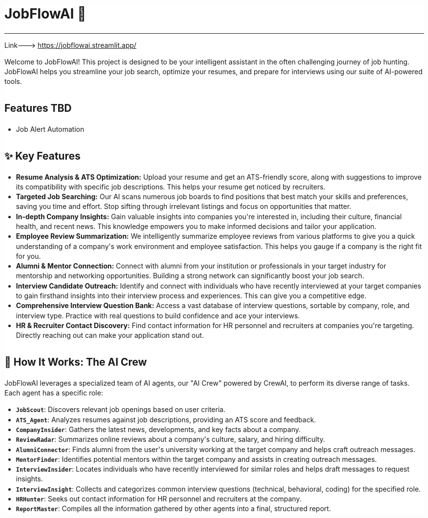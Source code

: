 # JobFlowAI 🚀
---

Link---> https://jobflowai.streamlit.app/

Welcome to JobFlowAI! This project is designed to be your intelligent assistant in the often challenging journey of job hunting. JobFlowAI helps you streamline your job search, optimize your resumes, and prepare for interviews using our suite of AI-powered tools.


## Features TBD
- Job Alert Automation

## ✨ Key Features

-   **Resume Analysis & ATS Optimization:** Upload your resume and get an ATS-friendly score, along with suggestions to improve its compatibility with specific job descriptions. This helps your resume get noticed by recruiters.
-   **Targeted Job Searching:** Our AI scans numerous job boards to find positions that best match your skills and preferences, saving you time and effort. Stop sifting through irrelevant listings and focus on opportunities that matter.
-   **In-depth Company Insights:** Gain valuable insights into companies you're interested in, including their culture, financial health, and recent news. This knowledge empowers you to make informed decisions and tailor your application.
-   **Employee Review Summarization:** We intelligently summarize employee reviews from various platforms to give you a quick understanding of a company's work environment and employee satisfaction. This helps you gauge if a company is the right fit for you.
-   **Alumni & Mentor Connection:** Connect with alumni from your institution or professionals in your target industry for mentorship and networking opportunities. Building a strong network can significantly boost your job search.
-   **Interview Candidate Outreach:** Identify and connect with individuals who have recently interviewed at your target companies to gain firsthand insights into their interview process and experiences. This can give you a competitive edge.
-   **Comprehensive Interview Question Bank:** Access a vast database of interview questions, sortable by company, role, and interview type. Practice with real questions to build confidence and ace your interviews.
-   **HR & Recruiter Contact Discovery:** Find contact information for HR personnel and recruiters at companies you're targeting. Directly reaching out can make your application stand out.

## 🤖 How It Works: The AI Crew

JobFlowAI leverages a specialized team of AI agents, our "AI Crew" powered by CrewAI, to perform its diverse range of tasks. Each agent has a specific role:

-   **`JobScout`**: Discovers relevant job openings based on user criteria.
-   **`ATS_Agent`**: Analyzes resumes against job descriptions, providing an ATS score and feedback.
-   **`CompanyInsider`**: Gathers the latest news, developments, and key facts about a company.
-   **`ReviewRadar`**: Summarizes online reviews about a company's culture, salary, and hiring difficulty.
-   **`AlumniConnector`**: Finds alumni from the user's university working at the target company and helps craft outreach messages.
-   **`MentorFinder`**: Identifies potential mentors within the target company and assists in creating outreach messages.
-   **`InterviewInsider`**: Locates individuals who have recently interviewed for similar roles and helps draft messages to request insights.
-   **`InterviewInsight`**: Collects and categorizes common interview questions (technical, behavioral, coding) for the specified role.
-   **`HRHunter`**: Seeks out contact information for HR personnel and recruiters at the company.
-   **`ReportMaster`**: Compiles all the information gathered by other agents into a final, structured report.
